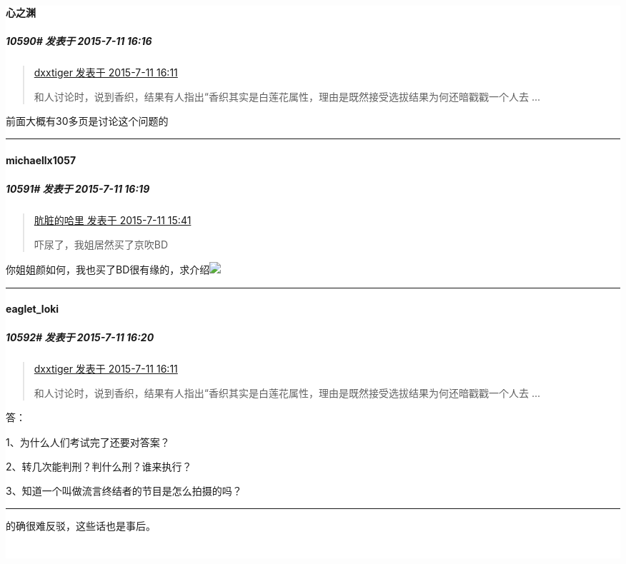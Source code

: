 ####  心之渊  
##### 10590#       发表于 2015-7-11 16:16



<blockquote><a href="httphttps://bbs.saraba1st.com/2b/forum.php?mod=redirect&amp;goto=findpost&amp;pid=29510948&amp;ptid=1085129" target="_blank">dxxtiger 发表于 2015-7-11 16:11</a>

和人讨论时，说到香织，结果有人指出“香织其实是白莲花属性，理由是既然接受选拔结果为何还暗戳戳一个人去 ...</blockquote>
前面大概有30多页是讨论这个问题的







-----

####  michaellx1057  
##### 10591#       发表于 2015-7-11 16:19



<blockquote><a href="httphttps://bbs.saraba1st.com/2b/forum.php?mod=redirect&amp;goto=findpost&amp;pid=29510741&amp;ptid=1085129" target="_blank">肮脏的哈里 发表于 2015-7-11 15:41</a>

吓尿了，我姐居然买了京吹BD</blockquote>
你姐姐颜如何，我也买了BD很有缘的，求介绍<img src="https://static.saraba1st.com/image/smiley/normal/025.gif" referrerpolicy="no-referrer">







-----

####  eaglet_loki  
##### 10592#       发表于 2015-7-11 16:20



<blockquote><a href="httphttps://bbs.saraba1st.com/2b/forum.php?mod=redirect&amp;goto=findpost&amp;pid=29510948&amp;ptid=1085129" target="_blank">dxxtiger 发表于 2015-7-11 16:11</a>

和人讨论时，说到香织，结果有人指出“香织其实是白莲花属性，理由是既然接受选拔结果为何还暗戳戳一个人去 ...</blockquote>
答：

1、为什么人们考试完了还要对答案？

2、转几次能判刑？判什么刑？谁来执行？

3、知道一个叫做流言终结者的节目是怎么拍摄的吗？

-------------------------------------------------

的确很难反驳，这些话也是事后。



  




